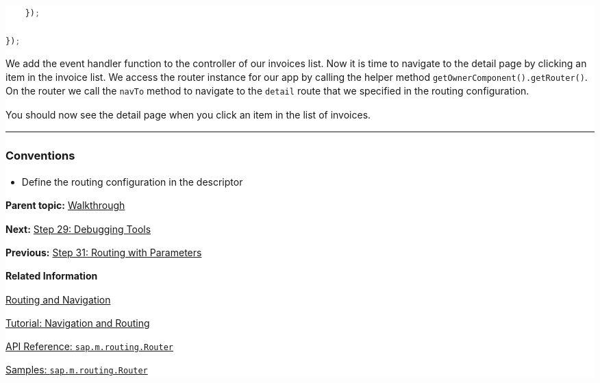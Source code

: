 ``` js
	});

});
```

We add the event handler function to the controller of our invoices list. Now it is time to navigate to the detail page by clicking an item in the invoice list. We access the router instance for our app by calling the helper method `getOwnerComponent().getRouter()`. On the router we call the `navTo` method to navigate to the `detail` route that we specified in the routing configuration.

You should now see the detail page when you click an item in the list of invoices.

***

### Conventions

-   Define the routing configuration in the descriptor


**Parent topic:** [Walkthrough](Walkthrough_3da5f4b.md "In this tutorial we will introduce you to all major development paradigms of OpenUI5.")

**Next:** [Step 29: Debugging Tools](Step_29_Debugging_Tools_1ff250c.md "Even though we have added a basic test coverage in the previous steps, it seems like we accidentally broke our app, because it does not display prices to our invoices anymore. We need to debug the issue and fix it before someone finds out.")

**Previous:** [Step 31: Routing with Parameters](Step_31_Routing_with_Parameters_2366345.md "We can now navigate between the overview and the detail page, but the actual item that we selected in the overview is not displayed on the detail page yet. A typical use case for our app is to show additional information for the selected item on the detail page.")

**Related Information**  


[Routing and Navigation](Routing_and_Navigation_3d18f20.md "OpenUI5 offers hash-based navigation, which allows you to build single-page apps where the navigation is done by changing the hash. In this way the browser does not have to reload the page; instead there is a callback to which the app and especially the affected view can react. A hash string is parsed and matched against patterns which will then inform the handlers.")

[Tutorial: Navigation and Routing](Navigation_and_Routing_1b6dcd3.md "OpenUI5 comes with a powerful routing API that helps you control the state of your application efficiently. This tutorial will illustrate all major features and APIs related to navigation and routing in OpenUI5 apps by creating a simple and easy to understand mobile app. It represents a set of best practices for applying the navigation and routing features of OpenUI5 to your applications.")

[API Reference: `sap.m.routing.Router`](https://openui5.hana.ondemand.com/#docs/api/symbols/sap.m.routing.Router.html)

[Samples: `sap.m.routing.Router` ](https://openui5.hana.ondemand.com/explored.html#/entity/sap.m.routing.Router/samples)

